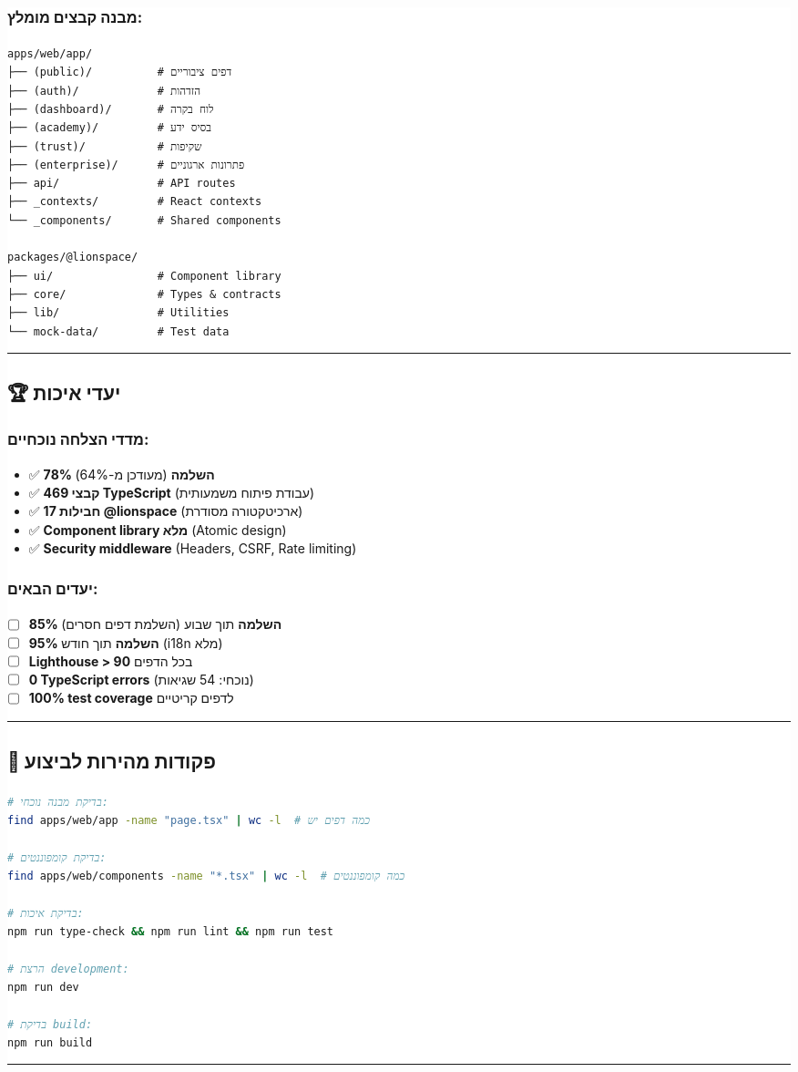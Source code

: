 ### מבנה קבצים מומלץ:

```
apps/web/app/
├── (public)/          # דפים ציבוריים
├── (auth)/            # הזדהות
├── (dashboard)/       # לוח בקרה
├── (academy)/         # בסיס ידע
├── (trust)/           # שקיפות
├── (enterprise)/      # פתרונות ארגוניים
├── api/               # API routes
├── _contexts/         # React contexts
└── _components/       # Shared components

packages/@lionspace/
├── ui/                # Component library
├── core/              # Types & contracts
├── lib/               # Utilities
└── mock-data/         # Test data
```

---

## 🏆 יעדי איכות

### מדדי הצלחה נוכחיים:

- ✅ **78% השלמה** (מעודכן מ-64%)
- ✅ **469 קבצי TypeScript** (עבודת פיתוח משמעותית)
- ✅ **17 חבילות @lionspace** (ארכיטקטורה מסודרת)
- ✅ **Component library מלא** (Atomic design)
- ✅ **Security middleware** (Headers, CSRF, Rate limiting)

### יעדים הבאים:

- [ ] **85% השלמה** תוך שבוע (השלמת דפים חסרים)
- [ ] **95% השלמה** תוך חודש (i18n מלא)
- [ ] **Lighthouse > 90** בכל הדפים
- [ ] **0 TypeScript errors** (נוכחי: 54 שגיאות)
- [ ] **100% test coverage** לדפים קריטיים

---

## 🚀 פקודות מהירות לביצוע

```bash
# בדיקת מבנה נוכחי:
find apps/web/app -name "page.tsx" | wc -l  # כמה דפים יש

# בדיקת קומפוננטים:
find apps/web/components -name "*.tsx" | wc -l  # כמה קומפוננטים

# בדיקת איכות:
npm run type-check && npm run lint && npm run test

# הרצת development:
npm run dev

# בדיקת build:
npm run build
```

---